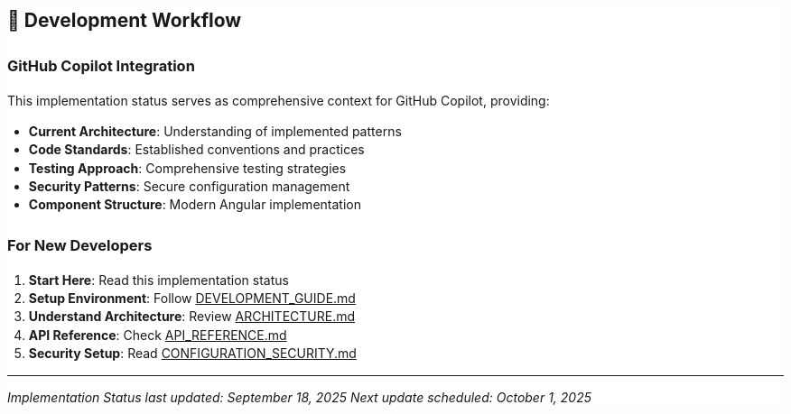 ## 🤝 Development Workflow

### GitHub Copilot Integration
This implementation status serves as comprehensive context for GitHub Copilot, providing:
- **Current Architecture**: Understanding of implemented patterns
- **Code Standards**: Established conventions and practices
- **Testing Approach**: Comprehensive testing strategies
- **Security Patterns**: Secure configuration management
- **Component Structure**: Modern Angular implementation

### For New Developers
1. **Start Here**: Read this implementation status
2. **Setup Environment**: Follow [DEVELOPMENT_GUIDE.md](./DEVELOPMENT_GUIDE.md)
3. **Understand Architecture**: Review [ARCHITECTURE.md](./ARCHITECTURE.md)
4. **API Reference**: Check [API_REFERENCE.md](./API_REFERENCE.md)
5. **Security Setup**: Read [CONFIGURATION_SECURITY.md](../CONFIGURATION_SECURITY.md)

---

*Implementation Status last updated: September 18, 2025*
*Next update scheduled: October 1, 2025*
